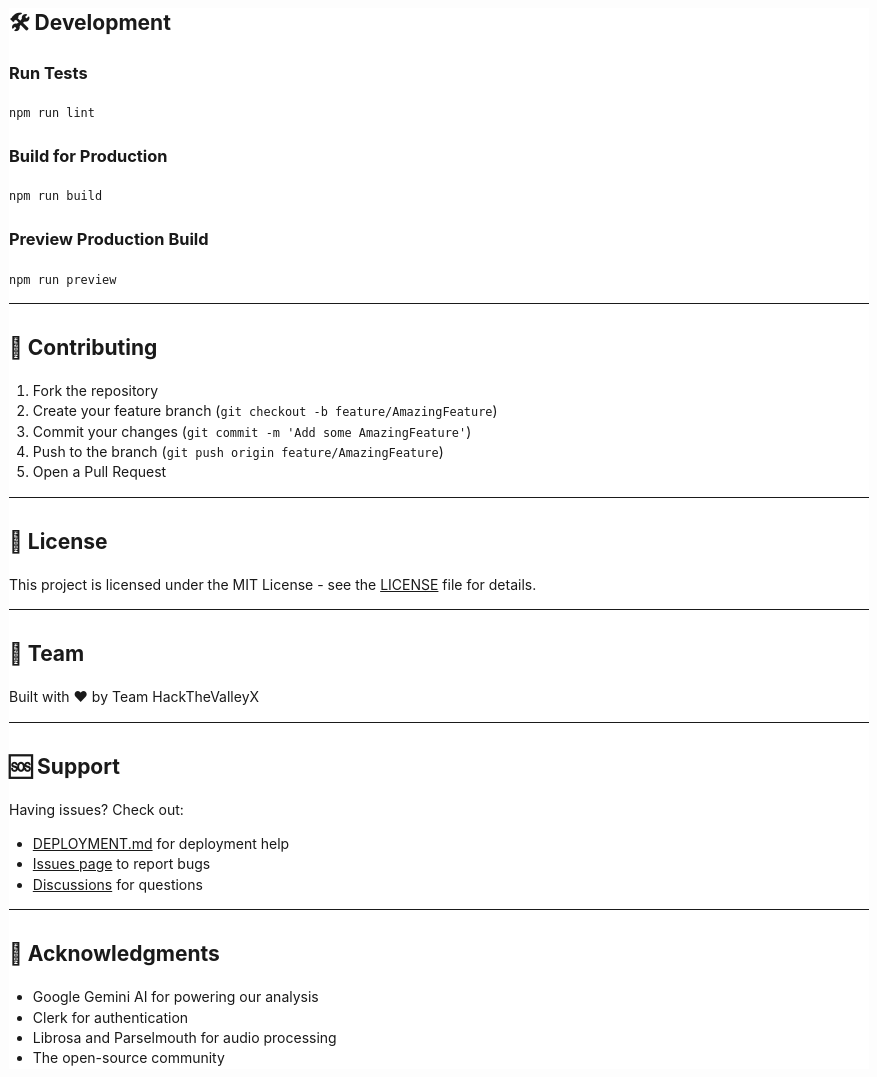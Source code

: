 ## 🛠️ Development

### Run Tests
```bash
npm run lint
```

### Build for Production
```bash
npm run build
```

### Preview Production Build
```bash
npm run preview
```

---

## 🤝 Contributing

1. Fork the repository
2. Create your feature branch (`git checkout -b feature/AmazingFeature`)
3. Commit your changes (`git commit -m 'Add some AmazingFeature'`)
4. Push to the branch (`git push origin feature/AmazingFeature`)
5. Open a Pull Request

---

## 📄 License

This project is licensed under the MIT License - see the [LICENSE](LICENSE) file for details.

---

## 👥 Team

Built with ❤️ by Team HackTheValleyX

---

## 🆘 Support

Having issues? Check out:
- [DEPLOYMENT.md](./DEPLOYMENT.md) for deployment help
- [Issues page](https://github.com/Rahbir1518/HackTheValleyX/issues) to report bugs
- [Discussions](https://github.com/Rahbir1518/HackTheValleyX/discussions) for questions

---

## 🙏 Acknowledgments

- Google Gemini AI for powering our analysis
- Clerk for authentication
- Librosa and Parselmouth for audio processing
- The open-source community
